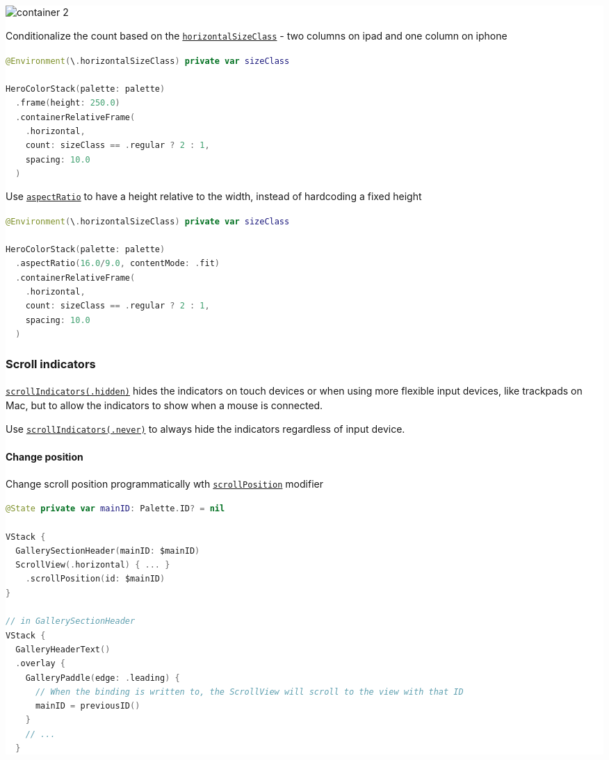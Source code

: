 ![container 2](https://github.com/WWDCNotes/Content/assets/800482/2a6f2dc6-815c-4c3d-af92-bd6b7c5b37ab)



Conditionalize the count based on the [`horizontalSizeClass`](https://developer.apple.com/documentation/swiftui/environmentvalues/horizontalsizeclass) - two columns on ipad and one column on iphone

```swift
@Environment(\.horizontalSizeClass) private var sizeClass

HeroColorStack(palette: palette)
  .frame(height: 250.0)
  .containerRelativeFrame(
    .horizontal,
    count: sizeClass == .regular ? 2 : 1,
    spacing: 10.0
  )
```

Use [`aspectRatio`](https://developer.apple.com/documentation/swiftui/view/aspectratio(_:contentmode:)-771ow) to have a height relative to the width, instead of hardcoding a fixed height

```swift
@Environment(\.horizontalSizeClass) private var sizeClass

HeroColorStack(palette: palette)
  .aspectRatio(16.0/9.0, contentMode: .fit)
  .containerRelativeFrame(
    .horizontal,
    count: sizeClass == .regular ? 2 : 1,
    spacing: 10.0
  )
```


### Scroll indicators

[`scrollIndicators(.hidden)`](https://developer.apple.com/documentation/swiftui/view/scrollindicators(_:axes:)) hides the indicators on touch devices or when using more flexible input devices, like trackpads on Mac, but to allow the indicators to show when a mouse is connected.

Use [`scrollIndicators(.never)`](https://developer.apple.com/documentation/swiftui/view/scrollindicators(_:axes:)) to always hide the indicators regardless of input device.


#### Change position

Change scroll position programmatically wth [`scrollPosition`](https://developer.apple.com/documentation/swiftui/view/scrollposition(id:anchor:)) modifier

```swift
@State private var mainID: Palette.ID? = nil

VStack {
  GallerySectionHeader(mainID: $mainID)
  ScrollView(.horizontal) { ... }
    .scrollPosition(id: $mainID)
}

// in GallerySectionHeader
VStack {
  GalleryHeaderText()
  .overlay {
    GalleryPaddle(edge: .leading) {
      // When the binding is written to, the ScrollView will scroll to the view with that ID
      mainID = previousID()
    }
    // ...
  }
```